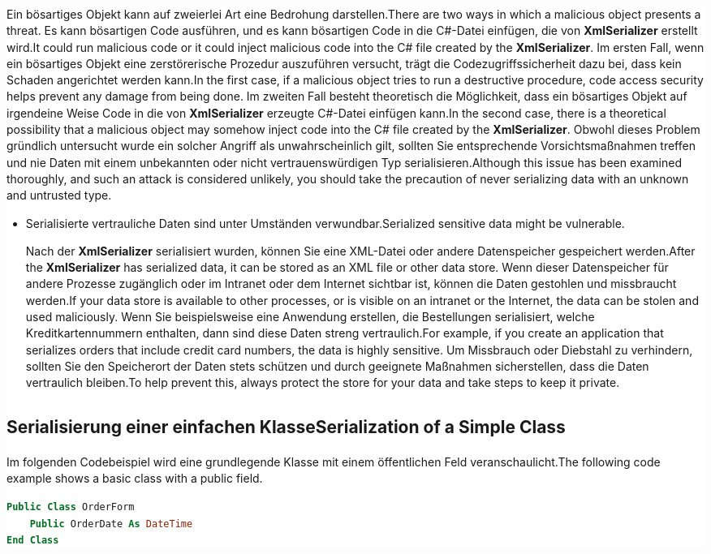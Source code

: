   <span data-ttu-id="e76ee-154">Ein bösartiges Objekt kann auf zweierlei Art eine Bedrohung darstellen.</span><span class="sxs-lookup"><span data-stu-id="e76ee-154">There are two ways in which a malicious object presents a threat.</span></span> <span data-ttu-id="e76ee-155">Es kann bösartigen Code ausführen, und es kann bösartigen Code in die C#-Datei einfügen, die von **XmlSerializer** erstellt wird.</span><span class="sxs-lookup"><span data-stu-id="e76ee-155">It could run malicious code or it could inject malicious code into the C# file created by the **XmlSerializer**.</span></span> <span data-ttu-id="e76ee-156">Im ersten Fall, wenn ein bösartiges Objekt eine zerstörerische Prozedur auszuführen versucht, trägt die Codezugriffssicherheit dazu bei, dass kein Schaden angerichtet werden kann.</span><span class="sxs-lookup"><span data-stu-id="e76ee-156">In the first case, if a malicious object tries to run a destructive procedure, code access security helps prevent any damage from being done.</span></span> <span data-ttu-id="e76ee-157">Im zweiten Fall besteht theoretisch die Möglichkeit, dass ein bösartiges Objekt auf irgendeine Weise Code in die von **XmlSerializer** erzeugte C#-Datei einfügen kann.</span><span class="sxs-lookup"><span data-stu-id="e76ee-157">In the second case, there is a theoretical possibility that a malicious object may somehow inject code into the C# file created by the **XmlSerializer**.</span></span> <span data-ttu-id="e76ee-158">Obwohl dieses Problem gründlich untersucht wurde ein solcher Angriff als unwahrscheinlich gilt, sollten Sie entsprechende Vorsichtsmaßnahmen treffen und nie Daten mit einem unbekannten oder nicht vertrauenswürdigen Typ serialisieren.</span><span class="sxs-lookup"><span data-stu-id="e76ee-158">Although this issue has been examined thoroughly, and such an attack is considered unlikely, you should take the precaution of never serializing data with an unknown and untrusted type.</span></span>

- <span data-ttu-id="e76ee-159">Serialisierte vertrauliche Daten sind unter Umständen verwundbar.</span><span class="sxs-lookup"><span data-stu-id="e76ee-159">Serialized sensitive data might be vulnerable.</span></span>

  <span data-ttu-id="e76ee-160">Nach der **XmlSerializer** serialisiert wurden, können Sie eine XML-Datei oder andere Datenspeicher gespeichert werden.</span><span class="sxs-lookup"><span data-stu-id="e76ee-160">After the **XmlSerializer** has serialized data, it can be stored as an XML file or other data store.</span></span> <span data-ttu-id="e76ee-161">Wenn dieser Datenspeicher für andere Prozesse zugänglich oder im Intranet oder dem Internet sichtbar ist, können die Daten gestohlen und missbraucht werden.</span><span class="sxs-lookup"><span data-stu-id="e76ee-161">If your data store is available to other processes, or is visible on an intranet or the Internet, the data can be stolen and used maliciously.</span></span> <span data-ttu-id="e76ee-162">Wenn Sie beispielsweise eine Anwendung erstellen, die Bestellungen serialisiert, welche Kreditkartennummern enthalten, dann sind diese Daten streng vertraulich.</span><span class="sxs-lookup"><span data-stu-id="e76ee-162">For example, if you create an application that serializes orders that include credit card numbers, the data is highly sensitive.</span></span> <span data-ttu-id="e76ee-163">Um Missbrauch oder Diebstahl zu verhindern, sollten Sie den Speicherort der Daten stets schützen und durch geeignete Maßnahmen sicherstellen, dass die Daten vertraulich bleiben.</span><span class="sxs-lookup"><span data-stu-id="e76ee-163">To help prevent this, always protect the store for your data and take steps to keep it private.</span></span>

## <a name="serialization-of-a-simple-class"></a><span data-ttu-id="e76ee-164">Serialisierung einer einfachen Klasse</span><span class="sxs-lookup"><span data-stu-id="e76ee-164">Serialization of a Simple Class</span></span>

<span data-ttu-id="e76ee-165">Im folgenden Codebeispiel wird eine grundlegende Klasse mit einem öffentlichen Feld veranschaulicht.</span><span class="sxs-lookup"><span data-stu-id="e76ee-165">The following code example shows a basic class with a public field.</span></span>

```vb
Public Class OrderForm
    Public OrderDate As DateTime
End Class
```
